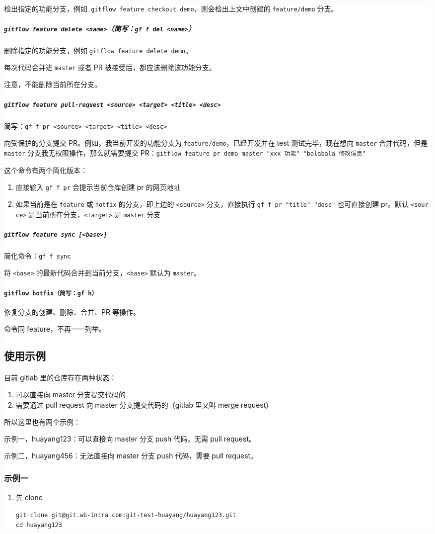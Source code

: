 检出指定的功能分支，例如` gitflow feature checkout demo`，则会检出上文中创建的 `feature/demo` 分支。



##### `gitflow feature delete <name>`（简写：`gf f del <name>`）

删除指定的功能分支，例如 `gitflow feature delete demo`。

每次代码合并进 `master` 或者 PR 被接受后，都应该删除该功能分支。

注意，不能删除当前所在分支。



##### `gitflow feature pull-request <source> <target> <title> <desc>`

简写：`gf f pr <source> <target> <title> <desc>`

向受保护的分支提交 PR。例如，我当前开发的功能分支为 `feature/demo`，已经开发并在 test 测试完毕，现在想向 `master` 合并代码，但是 `master` 分支我无权限操作，那么就需要提交 PR：`gitflow feature pr demo master "xxx 功能" "balabala 修改信息"`

这个命令有两个简化版本：

1. 直接输入 `gf f pr` 会提示当前仓库创建 pr 的网页地址

2. 如果当前是在 `feature` 或 `hotfix` 的分支，即上边的 `<source>` 分支，直接执行 `gf f pr "title" "desc"` 也可直接创建 pr。默认 `<source>` 是当前所在分支，`<target>` 是 `master` 分支


##### `gitflow feature sync [<base>]`

简化命令：`gf f sync`

将 `<base>` 的最新代码合并到当前分支，`<base>` 默认为 `master`。



#### `gitflow hotfix（简写：gf h）`

修复分支的创建、删除、合并、PR 等操作。

命令同 feature，不再一一列举。

## 使用示例

目前 gitlab 里的仓库存在两种状态：

1. 可以直接向 master 分支提交代码的
2. 需要通过 pull request 向 master 分支提交代码的（gitlab 里又叫 merge request）

所以这里也有两个示例：

示例一，huayang123：可以直接向 master 分支 push 代码，无需 pull request。

示例二，huayang456：无法直接向 master 分支 push 代码，需要 pull request。

### 示例一

1. 先 clone

   ```shell
   git clone git@git.wb-intra.com:git-test-huayang/huayang123.git
   cd huayang123
   ```
